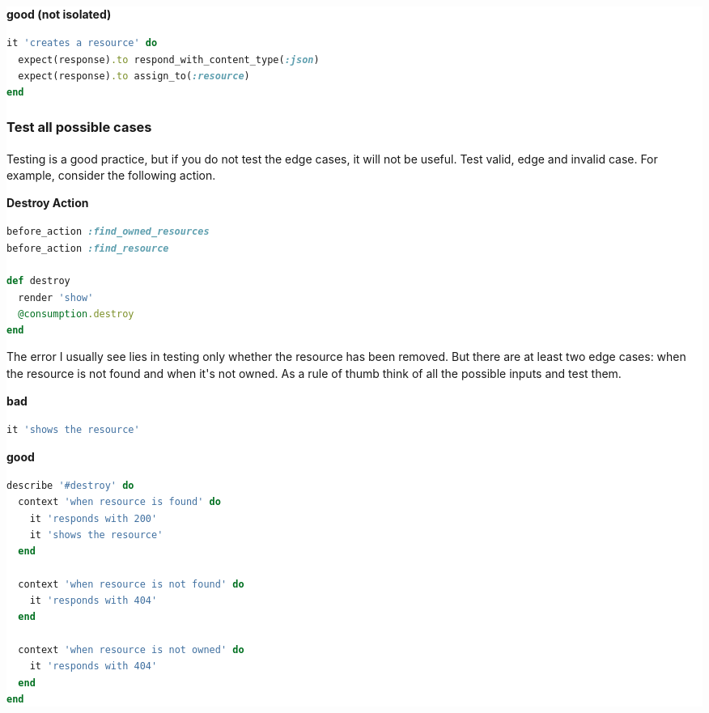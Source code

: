 **good (not isolated)**

```ruby
it 'creates a resource' do
  expect(response).to respond_with_content_type(:json)
  expect(response).to assign_to(:resource)
end
```

### Test all possible cases

Testing is a good practice, but if you do not test the edge cases, it will not be useful. Test valid, edge and invalid
case. For example, consider the following action.

**Destroy Action**

```ruby
before_action :find_owned_resources
before_action :find_resource

def destroy
  render 'show'
  @consumption.destroy
end
```

The error I usually see lies in testing only whether the resource has been removed. But there are at least two edge
cases: when the resource is not found and when it's not owned. As a rule of thumb think of all the possible inputs
and test them.

**bad**

```ruby
it 'shows the resource'
```

**good**

```ruby
describe '#destroy' do
  context 'when resource is found' do
    it 'responds with 200'
    it 'shows the resource'
  end

  context 'when resource is not found' do
    it 'responds with 404'
  end

  context 'when resource is not owned' do
    it 'responds with 404'
  end
end
```
